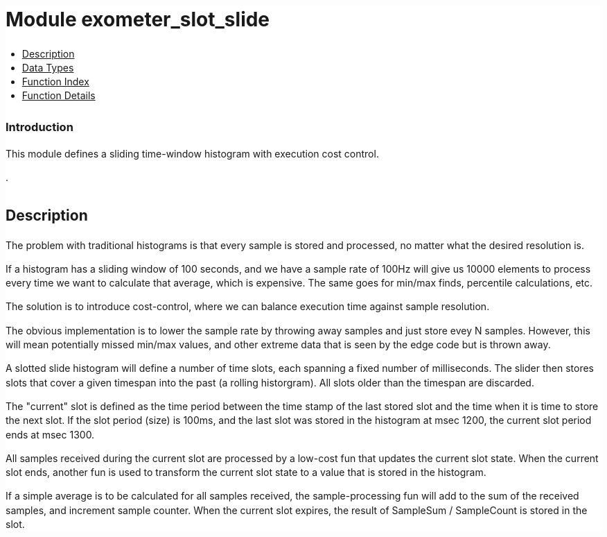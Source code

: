 

# Module exometer_slot_slide #
* [Description](#description)
* [Data Types](#types)
* [Function Index](#index)
* [Function Details](#functions)


### <a name="Introduction">Introduction</a> ###

This module defines a sliding time-window histogram with execution
cost control.

.

<a name="description"></a>

## Description ##

The problem with traditional histograms is that every sample is
stored and processed, no matter what the desired resolution is.

If a histogram has a sliding window of 100 seconds, and we have a
sample rate of 100Hz will give us 10000 elements to process every time
we want to calculate that average, which is expensive.
The same goes for min/max finds, percentile calculations, etc.

The solution is to introduce cost-control, where we can balance
execution time against sample resolution.

The obvious implementation is to lower the sample rate by throwing
away samples and just store evey N samples. However, this will
mean potentially missed min/max values, and other extreme data
that is seen by the edge code but is thrown away.

A slotted slide histogram will define a number of time slots, each
spanning a fixed number of milliseconds. The slider then stores
slots that cover a given timespan into the past (a rolling
historgram). All slots older than the timespan are discarded.

The "current" slot is defined as the time period between the time
stamp of the last stored slot and the time when it is time to store
the next slot. If the slot period (size) is 100ms, and the last
slot was stored in the histogram at msec 1200, the current slot
period ends at msec 1300.

All samples received during the current slot are processed by a
low-cost fun that updates the current slot state. When the current
slot ends, another fun is used to transform the current slot state
to a value that is stored in the histogram.

If a simple average is to be calculated for all samples received,
the sample-processing fun will add to the sum of the received
samples, and increment sample counter. When the current slot
expires, the result of SampleSum / SampleCount is stored in the
slot.
